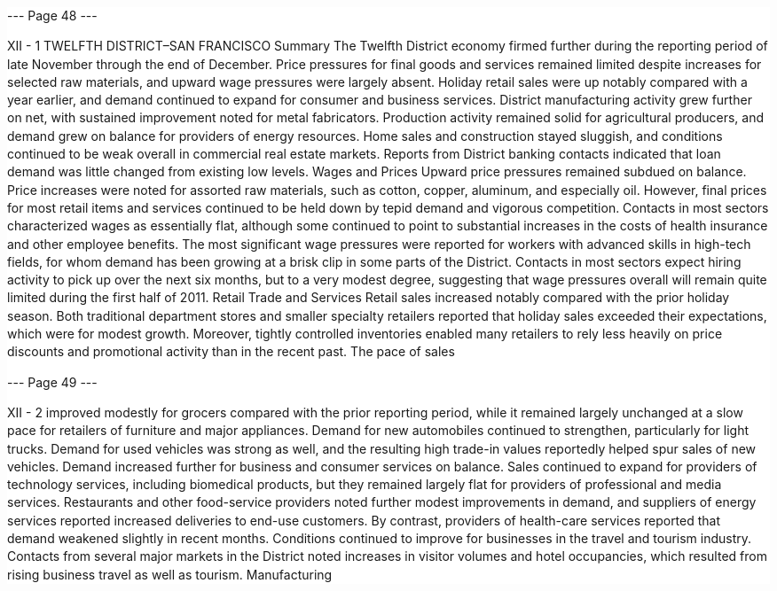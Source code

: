 --- Page 48 ---

XII - 1
TWELFTH DISTRICT–SAN FRANCISCO
Summary
The Twelfth District economy firmed further during the reporting period of late November
through the end of December. Price pressures for final goods and services remained limited despite
increases for selected raw materials, and upward wage pressures were largely absent. Holiday retail sales
were up notably compared with a year earlier, and demand continued to expand for consumer and
business services. District manufacturing activity grew further on net, with sustained improvement noted
for metal fabricators. Production activity remained solid for agricultural producers, and demand grew on
balance for providers of energy resources. Home sales and construction stayed sluggish, and conditions
continued to be weak overall in commercial real estate markets. Reports from District banking contacts
indicated that loan demand was little changed from existing low levels.
Wages and Prices
Upward price pressures remained subdued on balance. Price increases were noted for assorted
raw materials, such as cotton, copper, aluminum, and especially oil. However, final prices for most retail
items and services continued to be held down by tepid demand and vigorous competition.
Contacts in most sectors characterized wages as essentially flat, although some continued to point
to substantial increases in the costs of health insurance and other employee benefits. The most significant
wage pressures were reported for workers with advanced skills in high-tech fields, for whom demand has
been growing at a brisk clip in some parts of the District. Contacts in most sectors expect hiring activity
to pick up over the next six months, but to a very modest degree, suggesting that wage pressures overall
will remain quite limited during the first half of 2011.
Retail Trade and Services
Retail sales increased notably compared with the prior holiday season. Both traditional
department stores and smaller specialty retailers reported that holiday sales exceeded their expectations,
which were for modest growth. Moreover, tightly controlled inventories enabled many retailers to rely
less heavily on price discounts and promotional activity than in the recent past. The pace of sales

--- Page 49 ---

XII - 2
improved modestly for grocers compared with the prior reporting period, while it remained largely
unchanged at a slow pace for retailers of furniture and major appliances. Demand for new automobiles
continued to strengthen, particularly for light trucks. Demand for used vehicles was strong as well, and
the resulting high trade-in values reportedly helped spur sales of new vehicles.
Demand increased further for business and consumer services on balance. Sales continued to
expand for providers of technology services, including biomedical products, but they remained largely
flat for providers of professional and media services. Restaurants and other food-service providers noted
further modest improvements in demand, and suppliers of energy services reported increased deliveries to
end-use customers. By contrast, providers of health-care services reported that demand weakened slightly
in recent months. Conditions continued to improve for businesses in the travel and tourism industry.
Contacts from several major markets in the District noted increases in visitor volumes and hotel
occupancies, which resulted from rising business travel as well as tourism.
Manufacturing